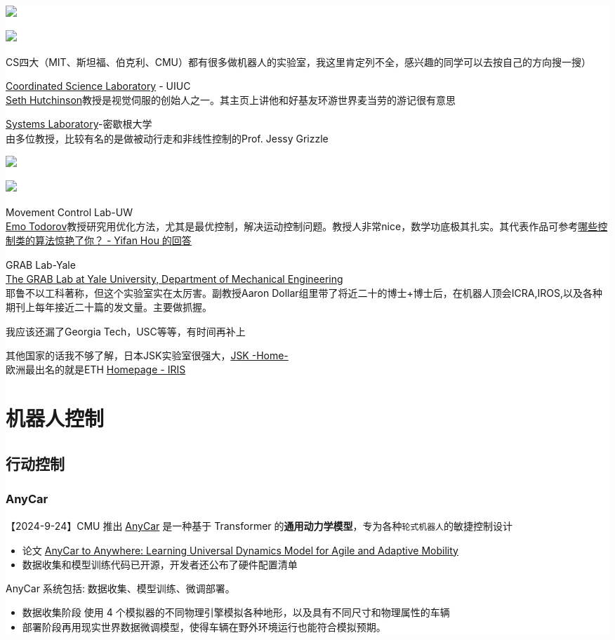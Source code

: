 ![](https://pic2.zhimg.com/50/72934c12ed5e29b2bb30c0ced770a870_720w.jpg?source=1940ef5c)
 
![](https://pic2.zhimg.com/80/72934c12ed5e29b2bb30c0ced770a870_720w.jpg?source=1940ef5c)
 
  
 
CS四大（MIT、斯坦福、伯克利、CMU）都有很多做机器人的实验室，我这里肯定列不全，感兴趣的同学可以去按自己的方向搜一搜）
 
[Coordinated Science Laboratory](https://link.zhihu.com/?target=http%3A//www.csl.illinois.edu/) \- UIUC  
[Seth Hutchinson](https://link.zhihu.com/?target=http%3A//www-cvr.ai.uiuc.edu/~seth/)教授是视觉伺服的创始人之一。其主页上讲他和好基友环游世界麦当劳的游记很有意思
 
[Systems Laboratory](https://link.zhihu.com/?target=http%3A//www.eecs.umich.edu/systems/)-密歇根大学  
由多位教授，比较有名的是做被动行走和非线性控制的Prof. Jessy Grizzle  
 
![](https://pic2.zhimg.com/50/54459c2b13629e32090f621cff21f7b4_720w.jpg?source=1940ef5c)
 
![](https://pic2.zhimg.com/80/54459c2b13629e32090f621cff21f7b4_720w.jpg?source=1940ef5c)
 
  
Movement Control Lab-UW  
[Emo Todorov](https://link.zhihu.com/?target=http%3A//homes.cs.washington.edu/~todorov/)教授研究用优化方法，尤其是最优控制，解决运动控制问题。教授人非常nice，数学功底极其扎实。其代表作品可参考[哪些控制类的算法惊艳了你？ \- Yifan Hou 的回答](https://link.zhihu.com/?target=http%3A//zhi.hu/hBtd)
 
  
 
GRAB Lab-Yale  
[The GRAB Lab at Yale University, Department of Mechanical Engineering](https://link.zhihu.com/?target=http%3A//www.eng.yale.edu/grablab/)  
耶鲁不以工科著称，但这个实验室实在太厉害。副教授Aaron Dollar组里带了将近二十的博士+博士后，在机器人顶会ICRA,IROS,以及各种期刊上每年接近二十篇的发文量。主要做抓握。
 
我应该还漏了Georgia Tech，USC等等，有时间再补上
 
其他国家的话我不够了解，日本JSK实验室很强大，[JSK -Home-](https://link.zhihu.com/?target=http%3A//www.jsk.t.u-tokyo.ac.jp/)  
欧洲最出名的就是ETH [Homepage - IRIS](https://link.zhihu.com/?target=http%3A//www.iris.ethz.ch/)



# 机器人控制


## 行动控制

### AnyCar 


【2024-9-24】CMU 推出 [AnyCar](https://lecar-lab.github.io/anycar/) 是一种基于 Transformer 的**通用动力学模型**，专为各种`轮式机器人`的敏捷控制设计
- 论文 [AnyCar to Anywhere: Learning Universal Dynamics Model for Agile and Adaptive Mobility]()
- 数据收集和模型训练代码已开源，开发者还公布了硬件配置清单

AnyCar 系统包括: 数据收集、模型训练、微调部署。
- 数据收集阶段 使用 4 个模拟器的不同物理引擎模拟各种地形，以及具有不同尺寸和物理属性的车辆
- 部署阶段再用现实世界数据微调模型，使得车辆在野外环境运行也能符合模拟预期。
